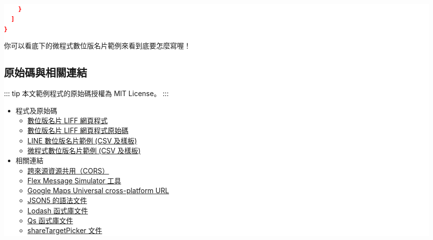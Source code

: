 ```json
    }
  ]
}
```

你可以看底下的微程式數位版名片範例來看到底要怎麼寫喔！

## 原始碼與相關連結

::: tip
本文範例程式的原始碼授權為 MIT License。
:::

* 程式及原始碼
  * [數位版名片 LIFF 網頁程式](https://taichunmin.idv.tw/pug/liff-businesscard.html)
  * [數位版名片 LIFF 網頁程式原始碼](https://github.com/taichunmin/pug/blob/master/src/liff-businesscard.pug)
  * [LINE 數位版名片範例 (CSV 及樣板)](https://gist.github.com/taichunmin/c8b32a95ded28cf79a92e251e319101c)
  * [微程式數位版名片範例 (CSV 及樣板)](https://gist.github.com/taichunmin/e6123d3ece7c8c88c6064fb9a69857bf)
* 相關連結
  * [跨來源資源共用（CORS）](https://developer.mozilla.org/zh-TW/docs/Web/HTTP/CORS)
  * [Flex Message Simulator 工具](https://developers.line.biz/flex-simulator/)
  * [Google Maps Universal cross-platform URL](https://developers.google.com/maps/documentation/urls/guide)
  * [JSON5 的語法文件](https://json5.org/)
  * [Lodash 函式庫文件](https://lodash.com/docs/)
  * [Qs 函式庫文件](https://github.com/ljharb/qs)
  * [shareTargetPicker 文件](https://developers.line.biz/en/reference/liff/#share-target-picker)
